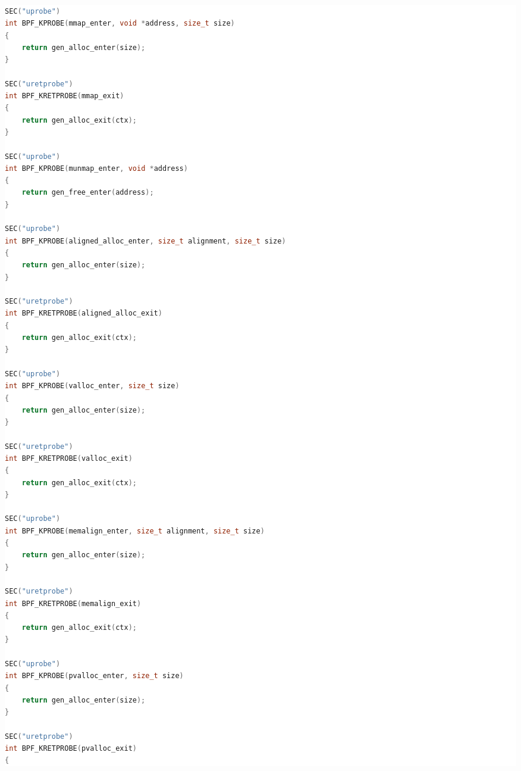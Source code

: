 ```c
SEC("uprobe")
int BPF_KPROBE(mmap_enter, void *address, size_t size)
{
	return gen_alloc_enter(size);
}

SEC("uretprobe")
int BPF_KRETPROBE(mmap_exit)
{
	return gen_alloc_exit(ctx);
}

SEC("uprobe")
int BPF_KPROBE(munmap_enter, void *address)
{
	return gen_free_enter(address);
}

SEC("uprobe")
int BPF_KPROBE(aligned_alloc_enter, size_t alignment, size_t size)
{
	return gen_alloc_enter(size);
}

SEC("uretprobe")
int BPF_KRETPROBE(aligned_alloc_exit)
{
	return gen_alloc_exit(ctx);
}

SEC("uprobe")
int BPF_KPROBE(valloc_enter, size_t size)
{
	return gen_alloc_enter(size);
}

SEC("uretprobe")
int BPF_KRETPROBE(valloc_exit)
{
	return gen_alloc_exit(ctx);
}

SEC("uprobe")
int BPF_KPROBE(memalign_enter, size_t alignment, size_t size)
{
	return gen_alloc_enter(size);
}

SEC("uretprobe")
int BPF_KRETPROBE(memalign_exit)
{
	return gen_alloc_exit(ctx);
}

SEC("uprobe")
int BPF_KPROBE(pvalloc_enter, size_t size)
{
	return gen_alloc_enter(size);
}

SEC("uretprobe")
int BPF_KRETPROBE(pvalloc_exit)
{
```